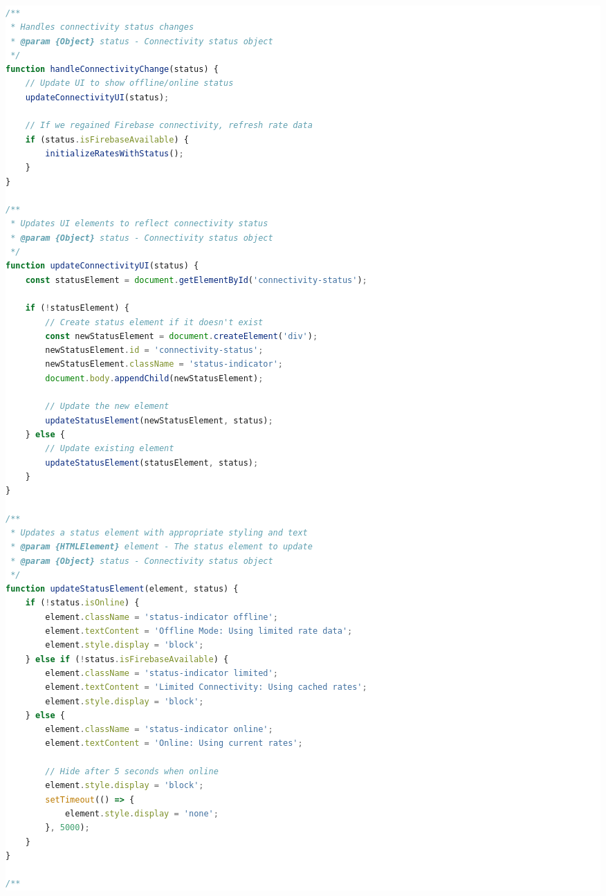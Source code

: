    ```javascript
   /**
    * Handles connectivity status changes
    * @param {Object} status - Connectivity status object
    */
   function handleConnectivityChange(status) {
       // Update UI to show offline/online status
       updateConnectivityUI(status);
       
       // If we regained Firebase connectivity, refresh rate data
       if (status.isFirebaseAvailable) {
           initializeRatesWithStatus();
       }
   }

   /**
    * Updates UI elements to reflect connectivity status
    * @param {Object} status - Connectivity status object
    */
   function updateConnectivityUI(status) {
       const statusElement = document.getElementById('connectivity-status');
       
       if (!statusElement) {
           // Create status element if it doesn't exist
           const newStatusElement = document.createElement('div');
           newStatusElement.id = 'connectivity-status';
           newStatusElement.className = 'status-indicator';
           document.body.appendChild(newStatusElement);
           
           // Update the new element
           updateStatusElement(newStatusElement, status);
       } else {
           // Update existing element
           updateStatusElement(statusElement, status);
       }
   }

   /**
    * Updates a status element with appropriate styling and text
    * @param {HTMLElement} element - The status element to update
    * @param {Object} status - Connectivity status object
    */
   function updateStatusElement(element, status) {
       if (!status.isOnline) {
           element.className = 'status-indicator offline';
           element.textContent = 'Offline Mode: Using limited rate data';
           element.style.display = 'block';
       } else if (!status.isFirebaseAvailable) {
           element.className = 'status-indicator limited';
           element.textContent = 'Limited Connectivity: Using cached rates';
           element.style.display = 'block';
       } else {
           element.className = 'status-indicator online';
           element.textContent = 'Online: Using current rates';
           
           // Hide after 5 seconds when online
           element.style.display = 'block';
           setTimeout(() => {
               element.style.display = 'none';
           }, 5000);
       }
   }

   /**
   ```